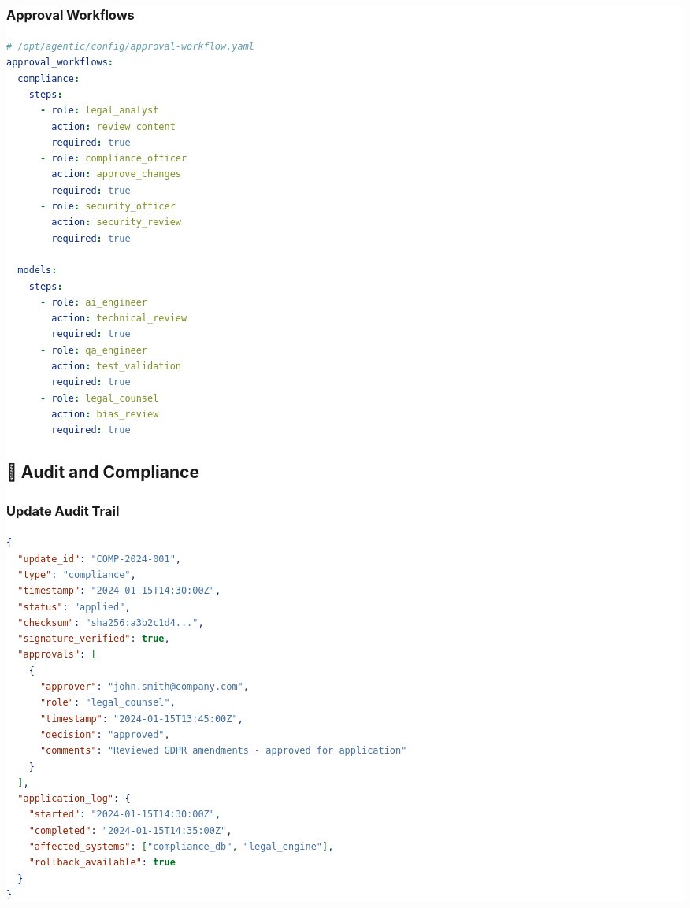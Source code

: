 ### Approval Workflows
```yaml
# /opt/agentic/config/approval-workflow.yaml
approval_workflows:
  compliance:
    steps:
      - role: legal_analyst
        action: review_content
        required: true
      - role: compliance_officer  
        action: approve_changes
        required: true
      - role: security_officer
        action: security_review
        required: true
        
  models:
    steps:
      - role: ai_engineer
        action: technical_review
        required: true
      - role: qa_engineer
        action: test_validation
        required: true
      - role: legal_counsel
        action: bias_review
        required: true
```

## 📝 Audit and Compliance

### Update Audit Trail
```json
{
  "update_id": "COMP-2024-001",
  "type": "compliance",
  "timestamp": "2024-01-15T14:30:00Z",
  "status": "applied",
  "checksum": "sha256:a3b2c1d4...",
  "signature_verified": true,
  "approvals": [
    {
      "approver": "john.smith@company.com",
      "role": "legal_counsel", 
      "timestamp": "2024-01-15T13:45:00Z",
      "decision": "approved",
      "comments": "Reviewed GDPR amendments - approved for application"
    }
  ],
  "application_log": {
    "started": "2024-01-15T14:30:00Z",
    "completed": "2024-01-15T14:35:00Z",
    "affected_systems": ["compliance_db", "legal_engine"],
    "rollback_available": true
  }
}
```
